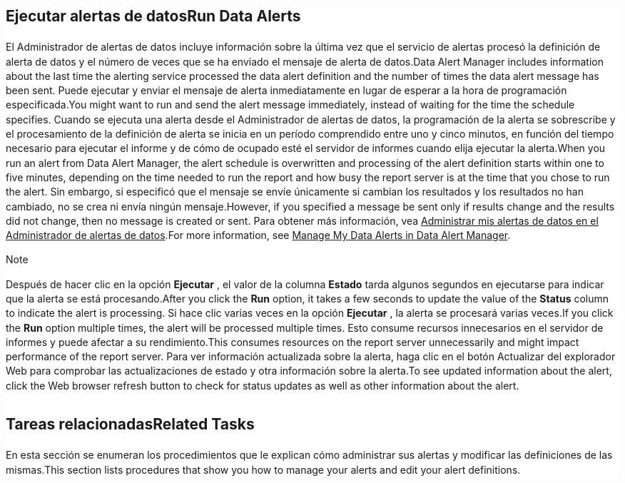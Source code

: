 

##  <a name="run-data-alerts"></a><a name="RunAlerts"></a> <span data-ttu-id="c0583-165">Ejecutar alertas de datos</span><span class="sxs-lookup"><span data-stu-id="c0583-165">Run Data Alerts</span></span>
 <span data-ttu-id="c0583-166">El Administrador de alertas de datos incluye información sobre la última vez que el servicio de alertas procesó la definición de alerta de datos y el número de veces que se ha enviado el mensaje de alerta de datos.</span><span class="sxs-lookup"><span data-stu-id="c0583-166">Data Alert Manager includes information about the last time the alerting service processed the data alert definition and the number of times the data alert message has been sent.</span></span> <span data-ttu-id="c0583-167">Puede ejecutar y enviar el mensaje de alerta inmediatamente en lugar de esperar a la hora de programación especificada.</span><span class="sxs-lookup"><span data-stu-id="c0583-167">You might want to run and send the alert message immediately, instead of waiting for the time the schedule specifies.</span></span> <span data-ttu-id="c0583-168">Cuando se ejecuta una alerta desde el Administrador de alertas de datos, la programación de la alerta se sobrescribe y el procesamiento de la definición de alerta se inicia en un período comprendido entre uno y cinco minutos, en función del tiempo necesario para ejecutar el informe y de cómo de ocupado esté el servidor de informes cuando elija ejecutar la alerta.</span><span class="sxs-lookup"><span data-stu-id="c0583-168">When you run an alert from Data Alert Manager, the alert schedule is overwritten and processing of the alert definition starts within one to five minutes, depending on the time needed to run the report and how busy the report server is at the time that you chose to run the alert.</span></span> <span data-ttu-id="c0583-169">Sin embargo, si especificó que el mensaje se envíe únicamente si cambian los resultados y los resultados no han cambiado, no se crea ni envía ningún mensaje.</span><span class="sxs-lookup"><span data-stu-id="c0583-169">However, if you specified a message be sent only if results change and the results did not change, then no message is created or sent.</span></span> <span data-ttu-id="c0583-170">Para obtener más información, vea [Administrar mis alertas de datos en el Administrador de alertas de datos](manage-my-data-alerts-in-data-alert-manager.md).</span><span class="sxs-lookup"><span data-stu-id="c0583-170">For more information, see [Manage My Data Alerts in Data Alert Manager](manage-my-data-alerts-in-data-alert-manager.md).</span></span>

> [!NOTE]
>  <span data-ttu-id="c0583-171">Después de hacer clic en la opción **Ejecutar**  , el valor de la columna **Estado** tarda algunos segundos en ejecutarse para indicar que la alerta se está procesando.</span><span class="sxs-lookup"><span data-stu-id="c0583-171">After you click the **Run**  option, it takes a few seconds to update the value of the **Status** column to indicate the alert is processing.</span></span> <span data-ttu-id="c0583-172">Si hace clic varias veces en la opción **Ejecutar**  , la alerta se procesará varias veces.</span><span class="sxs-lookup"><span data-stu-id="c0583-172">If you click the **Run**  option multiple times, the alert will be processed multiple times.</span></span> <span data-ttu-id="c0583-173">Esto consume recursos innecesarios en el servidor de informes y puede afectar a su rendimiento.</span><span class="sxs-lookup"><span data-stu-id="c0583-173">This consumes resources on the report server unnecessarily and might impact performance of the report server.</span></span> <span data-ttu-id="c0583-174">Para ver información actualizada sobre la alerta, haga clic en el botón Actualizar del explorador Web para comprobar las actualizaciones de estado y otra información sobre la alerta.</span><span class="sxs-lookup"><span data-stu-id="c0583-174">To see updated information about the alert, click the Web browser refresh button to check for status updates as well as other information about the alert.</span></span>



##  <a name="related-tasks"></a><a name="HowTo"></a> <span data-ttu-id="c0583-175">Tareas relacionadas</span><span class="sxs-lookup"><span data-stu-id="c0583-175">Related Tasks</span></span>
 <span data-ttu-id="c0583-176">En esta sección se enumeran los procedimientos que le explican cómo administrar sus alertas y modificar las definiciones de las mismas.</span><span class="sxs-lookup"><span data-stu-id="c0583-176">This section lists procedures that show you how to manage your alerts and edit your alert definitions.</span></span>
